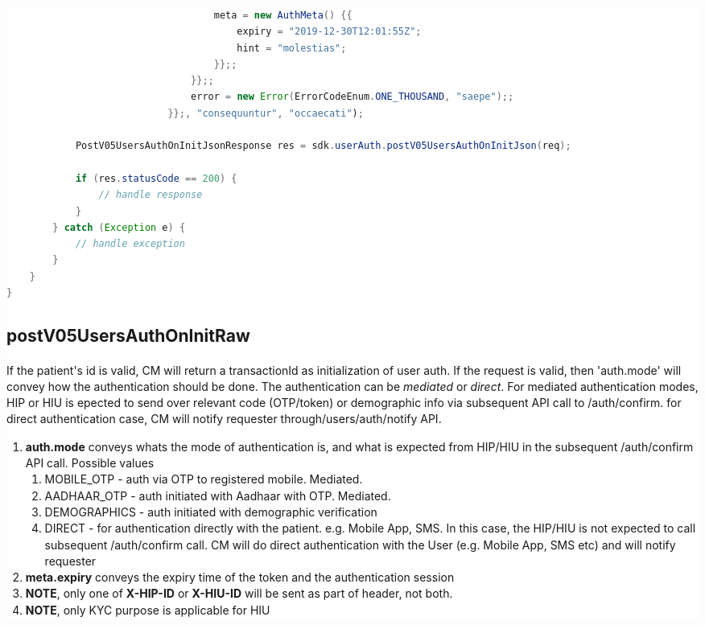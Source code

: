 ```java
                                    meta = new AuthMeta() {{
                                        expiry = "2019-12-30T12:01:55Z";
                                        hint = "molestias";
                                    }};;
                                }};;
                                error = new Error(ErrorCodeEnum.ONE_THOUSAND, "saepe");;
                            }};, "consequuntur", "occaecati");            

            PostV05UsersAuthOnInitJsonResponse res = sdk.userAuth.postV05UsersAuthOnInitJson(req);

            if (res.statusCode == 200) {
                // handle response
            }
        } catch (Exception e) {
            // handle exception
        }
    }
}
```

## postV05UsersAuthOnInitRaw

If the patient's id is valid, CM will return a transactionId as initialization of user auth. If the request is valid, then 'auth.mode' will convey how the authentication should be done. The authentication can be *mediated* or *direct*. For mediated authentication modes, HIP or HIU is epected to send over relevant code (OTP/token) or demographic info via subsequent API call to /auth/confirm. for direct authentication case, CM will notify requester through/users/auth/notify API. 

  1. **auth.mode** conveys whats the mode of authentication is, and what is expected from HIP/HIU in the subsequent /auth/confirm API call. Possible values 
      1. MOBILE_OTP - auth via OTP to registered mobile. Mediated. 
      2. AADHAAR_OTP - auth initiated with Aadhaar with OTP. Mediated. 
      3. DEMOGRAPHICS - auth initiated with demographic verification
      4. DIRECT - for authentication directly with the patient. e.g. Mobile App, SMS. In this case, the HIP/HIU is not expected to call subsequent /auth/confirm call. CM will do direct authentication with the User (e.g. Mobile App, SMS etc) and will notify requester
  2. **meta.expiry** conveys the expiry time of the token and the authentication session
  3. **NOTE**, only one of **X-HIP-ID** or **X-HIU-ID** will be sent as part of header, not both. 
  4. **NOTE**, only KYC purpose is applicable for HIU




















  
